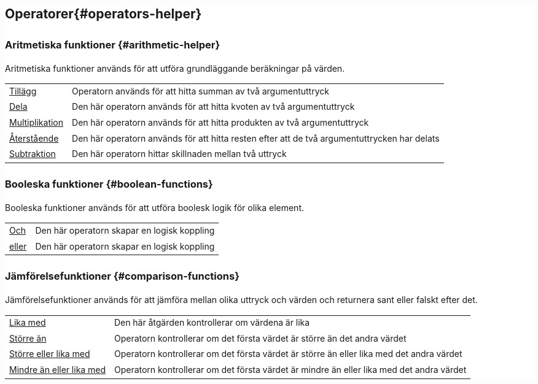 ## Operatorer{#operators-helper}

### Aritmetiska funktioner {#arithmetic-helper}

Aritmetiska funktioner används för att utföra grundläggande beräkningar på värden.

<table>
    <tr>
        <td><a href="arithmetic-functions.md#add">Tillägg</a></td><td>Operatorn används för att hitta summan av två argumentuttryck</td>
    </tr>
    <tr>
        <td><a href="arithmetic-functions.md#divide">Dela</a></td><td>Den här operatorn används för att hitta kvoten av två argumentuttryck</td>
    </tr>
    <tr>
        <td><a href="arithmetic-functions.md#multiply">Multiplikation</a></td><td>Den här operatorn används för att hitta produkten av två argumentuttryck</td>
    </tr>
    <tr>
        <td><a href="arithmetic-functions.md#remainder">Återstående</a> </td><td>Den här operatorn används för att hitta resten efter att de två argumentuttrycken har delats</td>
    </tr>
    <tr>
        <td><a href="arithmetic-functions.md#substract">Subtraktion</a> </td><td>Den här operatorn hittar skillnaden mellan två uttryck</td>
    </tr>
</table>


### Booleska funktioner {#boolean-functions}

Booleska funktioner används för att utföra boolesk logik för olika element.

<table>
    <tr>
        <td><a href="operators.md#and">Och</a></td><td>Den här operatorn skapar en logisk koppling</td>
    </tr>
    <tr>
        <td><a href="operators.md#or">eller</a></td><td>Den här operatorn skapar en logisk koppling</td>
    </tr>
</table>


### Jämförelsefunktioner {#comparison-functions}

Jämförelsefunktioner används för att jämföra mellan olika uttryck och värden och returnera sant eller falskt efter det.

<table>
    <tr>
        <td><a href="operators.md#equals">Lika med</a></td><td>Den här åtgärden kontrollerar om värdena är lika</td>
    </tr>
    <tr>
        <td><a href="operators.md#greaterthan">Större än</a></td><td>Operatorn kontrollerar om det första värdet är större än det andra värdet</td>
    </tr>
    <tr>
        <td><a href="operators.md#greaterthanorequal">Större eller lika med</a></td><td>Operatorn kontrollerar om det första värdet är större än eller lika med det andra värdet</td>
    </tr>
    <tr>
        <td><a href="operators.md#lessthanorequal">Mindre än eller lika med </a> </td><td>Operatorn kontrollerar om det första värdet är mindre än eller lika med det andra värdet</td>